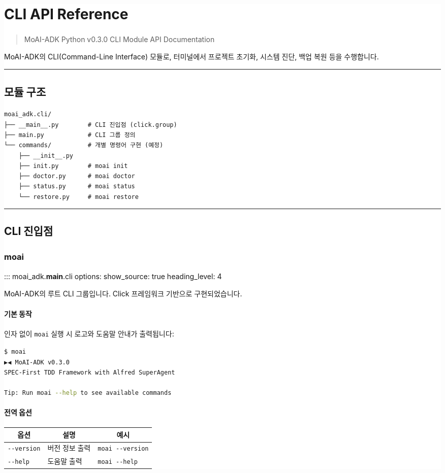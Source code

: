 # CLI API Reference

> MoAI-ADK Python v0.3.0 CLI Module API Documentation

MoAI-ADK의 CLI(Command-Line Interface) 모듈로, 터미널에서 프로젝트 초기화, 시스템 진단, 백업 복원 등을 수행합니다.

---

## 모듈 구조

```
moai_adk.cli/
├── __main__.py        # CLI 진입점 (click.group)
├── main.py            # CLI 그룹 정의
└── commands/          # 개별 명령어 구현 (예정)
    ├── __init__.py
    ├── init.py        # moai init
    ├── doctor.py      # moai doctor
    ├── status.py      # moai status
    └── restore.py     # moai restore
```

---

## CLI 진입점

### moai

::: moai_adk.__main__.cli
    options:
      show_source: true
      heading_level: 4

MoAI-ADK의 루트 CLI 그룹입니다. Click 프레임워크 기반으로 구현되었습니다.

#### 기본 동작

인자 없이 `moai` 실행 시 로고와 도움말 안내가 출력됩니다:

```bash
$ moai
▶◀ MoAI-ADK v0.3.0
SPEC-First TDD Framework with Alfred SuperAgent

Tip: Run moai --help to see available commands
```

#### 전역 옵션

| 옵션 | 설명 | 예시 |
|------|------|------|
| `--version` | 버전 정보 출력 | `moai --version` |
| `--help` | 도움말 출력 | `moai --help` |
